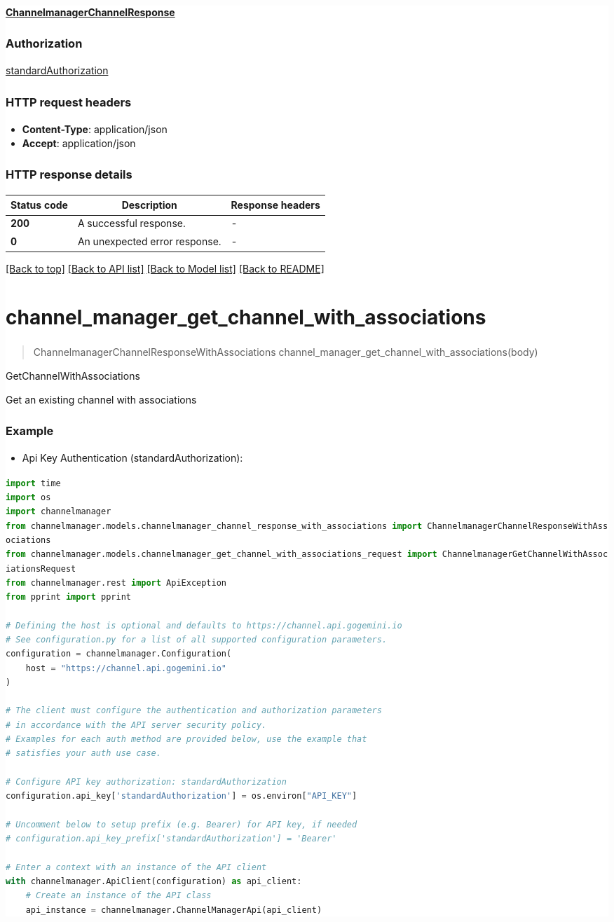 [**ChannelmanagerChannelResponse**](ChannelmanagerChannelResponse.md)

### Authorization

[standardAuthorization](../README.md#standardAuthorization)

### HTTP request headers

 - **Content-Type**: application/json
 - **Accept**: application/json

### HTTP response details

| Status code | Description | Response headers |
|-------------|-------------|------------------|
**200** | A successful response. |  -  |
**0** | An unexpected error response. |  -  |

[[Back to top]](#) [[Back to API list]](../README.md#documentation-for-api-endpoints) [[Back to Model list]](../README.md#documentation-for-models) [[Back to README]](../README.md)

# **channel_manager_get_channel_with_associations**
> ChannelmanagerChannelResponseWithAssociations channel_manager_get_channel_with_associations(body)

GetChannelWithAssociations

Get an existing channel with associations

### Example

* Api Key Authentication (standardAuthorization):

```python
import time
import os
import channelmanager
from channelmanager.models.channelmanager_channel_response_with_associations import ChannelmanagerChannelResponseWithAssociations
from channelmanager.models.channelmanager_get_channel_with_associations_request import ChannelmanagerGetChannelWithAssociationsRequest
from channelmanager.rest import ApiException
from pprint import pprint

# Defining the host is optional and defaults to https://channel.api.gogemini.io
# See configuration.py for a list of all supported configuration parameters.
configuration = channelmanager.Configuration(
    host = "https://channel.api.gogemini.io"
)

# The client must configure the authentication and authorization parameters
# in accordance with the API server security policy.
# Examples for each auth method are provided below, use the example that
# satisfies your auth use case.

# Configure API key authorization: standardAuthorization
configuration.api_key['standardAuthorization'] = os.environ["API_KEY"]

# Uncomment below to setup prefix (e.g. Bearer) for API key, if needed
# configuration.api_key_prefix['standardAuthorization'] = 'Bearer'

# Enter a context with an instance of the API client
with channelmanager.ApiClient(configuration) as api_client:
    # Create an instance of the API class
    api_instance = channelmanager.ChannelManagerApi(api_client)
```